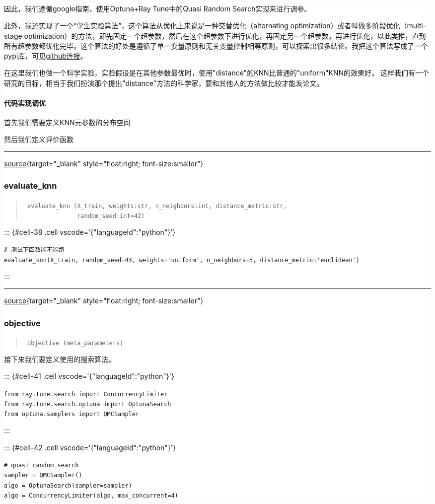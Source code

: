 因此，我们遵循google指南，使用Optuna+Ray Tune中的Quasi Random Search实现来进行调参。


此外，我还实现了一个“学生实验算法”，这个算法从优化上来说是一种交替优化（alternating optimization）或者叫做多阶段优化（multi-stage optimization）的方法，即先固定一个超参数，然后在这个超参数下进行优化，再固定另一个超参数，再进行优化，以此类推，直到所有超参数都优化完毕。这个算法的好处是遵循了单一变量原则和无关变量控制相等原则，可以探索出很多结论。我把这个算法写成了一个pypi库，可见[github连接](https://github.com/2catycm/CosmicSelection.git)。


在这里我们也做一个科学实验，实验假设是在其他参数最优时，使用"distance"的KNN比普通的"uniform"KNN的效果好。
这样我们有一个研究的目标，相当于我们扮演那个提出"distance"方法的科学家，要和其他人的方法做比较才能发论文。

#### 代码实现调优

首先我们需要定义KNN元参数的分布空间

然后我们定义评价函数

---

[source](https://github.com/Open-Book-Studio/THU-Coursework-Machine-Learning-for-Big-Data/blob/main/thu_big_data_ml/tree.py#L128){target="_blank" style="float:right; font-size:smaller"}

### evaluate_knn

>      evaluate_knn (X_train, weights:str, n_neighbors:int, distance_metric:str,
>                    random_seed:int=42)


::: {#cell-38 .cell vscode='{"languageId":"python"}'}
``` {.python .cell-code}
# 测试下函数能不能跑
evaluate_knn(X_train, random_seed=43, weights='uniform', n_neighbors=5, distance_metric='euclidean')
```
:::


---

[source](https://github.com/Open-Book-Studio/THU-Coursework-Machine-Learning-for-Big-Data/blob/main/thu_big_data_ml/tree.py#L161){target="_blank" style="float:right; font-size:smaller"}

### objective

>      objective (meta_parameters)


接下来我们要定义使用的搜索算法。

::: {#cell-41 .cell vscode='{"languageId":"python"}'}
``` {.python .cell-code}
from ray.tune.search import ConcurrencyLimiter
from ray.tune.search.optuna import OptunaSearch
from optuna.samplers import QMCSampler
```
:::


::: {#cell-42 .cell vscode='{"languageId":"python"}'}
``` {.python .cell-code}
# quasi random search
sampler = QMCSampler()
algo = OptunaSearch(sampler=sampler)
algo = ConcurrencyLimiter(algo, max_concurrent=4)
```
